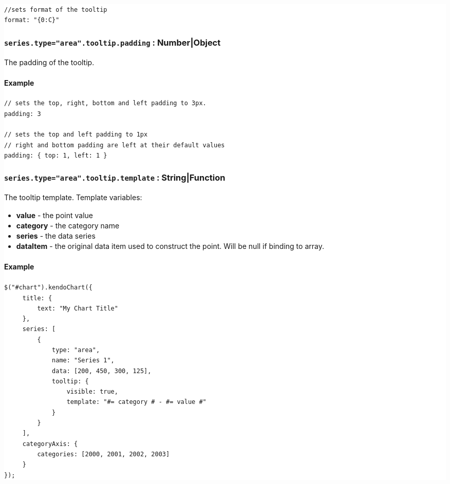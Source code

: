     //sets format of the tooltip
    format: "{0:C}"

### `series.type="area".tooltip.padding` : **Number|Object**  

The padding of the tooltip.

#### Example



    // sets the top, right, bottom and left padding to 3px.
    padding: 3
    
    // sets the top and left padding to 1px
    // right and bottom padding are left at their default values
    padding: { top: 1, left: 1 }

### `series.type="area".tooltip.template` : **String|Function**  

The tooltip template.
Template variables:
<ul>
    <li><strong>value</strong> - the point value</li>
    <li><strong>category</strong> - the category name</li>
    <li><strong>series</strong> - the data series</li>
    <li><strong>dataItem</strong> - the original data item used to construct the point.
        Will be null if binding to array.
    </li>
</ul>

#### Example



    $("#chart").kendoChart({
         title: {
             text: "My Chart Title"
         },
         series: [
             {
                 type: "area",
                 name: "Series 1",
                 data: [200, 450, 300, 125],
                 tooltip: {
                     visible: true,
                     template: "#= category # - #= value #"
                 }
             }
         ],
         categoryAxis: {
             categories: [2000, 2001, 2002, 2003]
         }
    });
